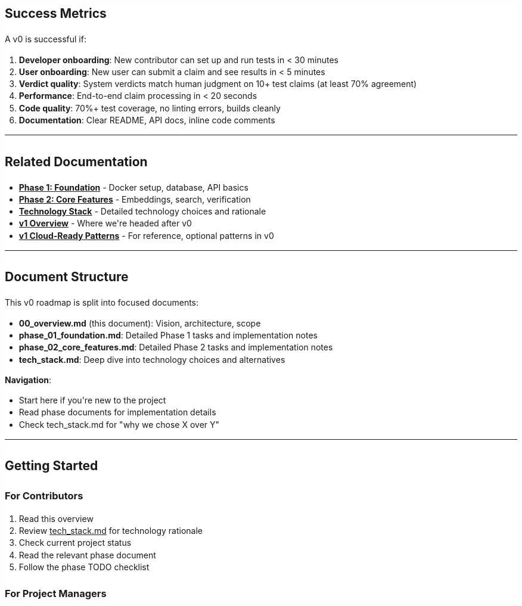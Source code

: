 
## Success Metrics

A v0 is successful if:

1. **Developer onboarding**: New contributor can set up and run tests in < 30 minutes
2. **User onboarding**: New user can submit a claim and see results in < 5 minutes
3. **Verdict quality**: System verdicts match human judgment on 10+ test claims (at least 70% agreement)
4. **Performance**: End-to-end claim processing in < 20 seconds
5. **Code quality**: 70%+ test coverage, no linting errors, builds cleanly
6. **Documentation**: Clear README, API docs, inline code comments

---

## Related Documentation

- **[Phase 1: Foundation](./phase_01_foundation.md)** - Docker setup, database, API basics
- **[Phase 2: Core Features](./phase_02_core_features.md)** - Embeddings, search, verification
- **[Technology Stack](./tech_stack.md)** - Detailed technology choices and rationale
- **[v1 Overview](../v1/00_overview.md)** - Where we're headed after v0
- **[v1 Cloud-Ready Patterns](../v1/cloud_ready_patterns.md)** - For reference, optional patterns in v0

---

## Document Structure

This v0 roadmap is split into focused documents:

- **00_overview.md** (this document): Vision, architecture, scope
- **phase_01_foundation.md**: Detailed Phase 1 tasks and implementation notes
- **phase_02_core_features.md**: Detailed Phase 2 tasks and implementation notes
- **tech_stack.md**: Deep dive into technology choices and alternatives

**Navigation**:
- Start here if you're new to the project
- Read phase documents for implementation details
- Check tech_stack.md for "why we chose X over Y"

---

## Getting Started

### For Contributors

1. Read this overview
2. Review [tech_stack.md](./tech_stack.md) for technology rationale
3. Check current project status
4. Read the relevant phase document
5. Follow the phase TODO checklist

### For Project Managers
